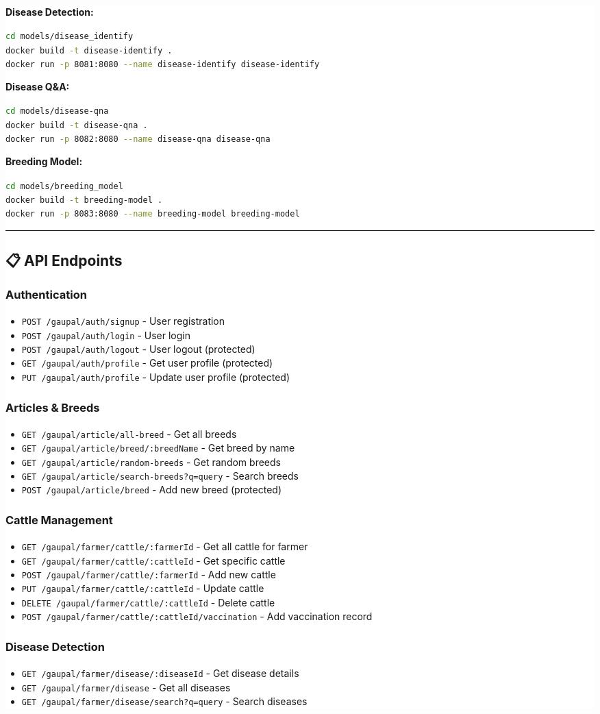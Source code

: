 **Disease Detection:**
```bash
cd models/disease_identify
docker build -t disease-identify .
docker run -p 8081:8080 --name disease-identify disease-identify
```

**Disease Q&A:**
```bash
cd models/disease-qna
docker build -t disease-qna .
docker run -p 8082:8080 --name disease-qna disease-qna
```

**Breeding Model:**
```bash
cd models/breeding_model
docker build -t breeding-model .
docker run -p 8083:8080 --name breeding-model breeding-model
```

---

## 📋 API Endpoints

### Authentication
* `POST /gaupal/auth/signup` - User registration
* `POST /gaupal/auth/login` - User login
* `POST /gaupal/auth/logout` - User logout (protected)
* `GET /gaupal/auth/profile` - Get user profile (protected)
* `PUT /gaupal/auth/profile` - Update user profile (protected)

### Articles & Breeds
* `GET /gaupal/article/all-breed` - Get all breeds
* `GET /gaupal/article/breed/:breedName` - Get breed by name
* `GET /gaupal/article/random-breeds` - Get random breeds
* `GET /gaupal/article/search-breeds?q=query` - Search breeds
* `POST /gaupal/article/breed` - Add new breed (protected)

### Cattle Management
* `GET /gaupal/farmer/cattle/:farmerId` - Get all cattle for farmer
* `GET /gaupal/farmer/cattle/:cattleId` - Get specific cattle
* `POST /gaupal/farmer/cattle/:farmerId` - Add new cattle
* `PUT /gaupal/farmer/cattle/:cattleId` - Update cattle
* `DELETE /gaupal/farmer/cattle/:cattleId` - Delete cattle
* `POST /gaupal/farmer/cattle/:cattleId/vaccination` - Add vaccination record

### Disease Detection
* `GET /gaupal/farmer/disease/:diseaseId` - Get disease details
* `GET /gaupal/farmer/disease` - Get all diseases
* `GET /gaupal/farmer/disease/search?q=query` - Search diseases
